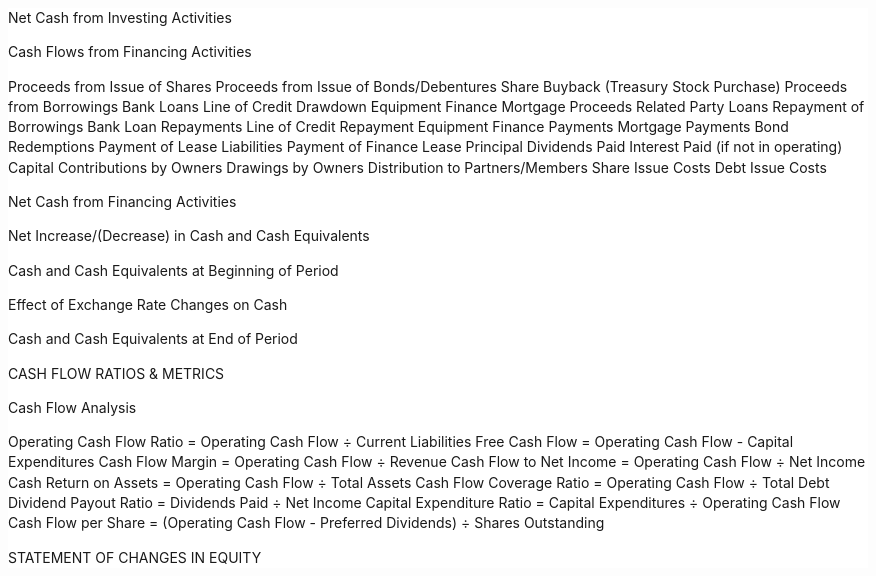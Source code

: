 Net Cash from Investing Activities

Cash Flows from Financing Activities

Proceeds from Issue of Shares
Proceeds from Issue of Bonds/Debentures
Share Buyback (Treasury Stock Purchase)
Proceeds from Borrowings
Bank Loans
Line of Credit Drawdown
Equipment Finance
Mortgage Proceeds
Related Party Loans
Repayment of Borrowings
Bank Loan Repayments
Line of Credit Repayment
Equipment Finance Payments
Mortgage Payments
Bond Redemptions
Payment of Lease Liabilities
Payment of Finance Lease Principal
Dividends Paid
Interest Paid (if not in operating)
Capital Contributions by Owners
Drawings by Owners
Distribution to Partners/Members
Share Issue Costs
Debt Issue Costs

Net Cash from Financing Activities

Net Increase/(Decrease) in Cash and Cash Equivalents

Cash and Cash Equivalents at Beginning of Period

Effect of Exchange Rate Changes on Cash

Cash and Cash Equivalents at End of Period



CASH FLOW RATIOS & METRICS

Cash Flow Analysis

Operating Cash Flow Ratio = Operating Cash Flow ÷ Current Liabilities
Free Cash Flow = Operating Cash Flow - Capital Expenditures
Cash Flow Margin = Operating Cash Flow ÷ Revenue
Cash Flow to Net Income = Operating Cash Flow ÷ Net Income
Cash Return on Assets = Operating Cash Flow ÷ Total Assets
Cash Flow Coverage Ratio = Operating Cash Flow ÷ Total Debt
Dividend Payout Ratio = Dividends Paid ÷ Net Income
Capital Expenditure Ratio = Capital Expenditures ÷ Operating Cash Flow
Cash Flow per Share = (Operating Cash Flow - Preferred Dividends) ÷ Shares Outstanding



STATEMENT OF CHANGES IN EQUITY
